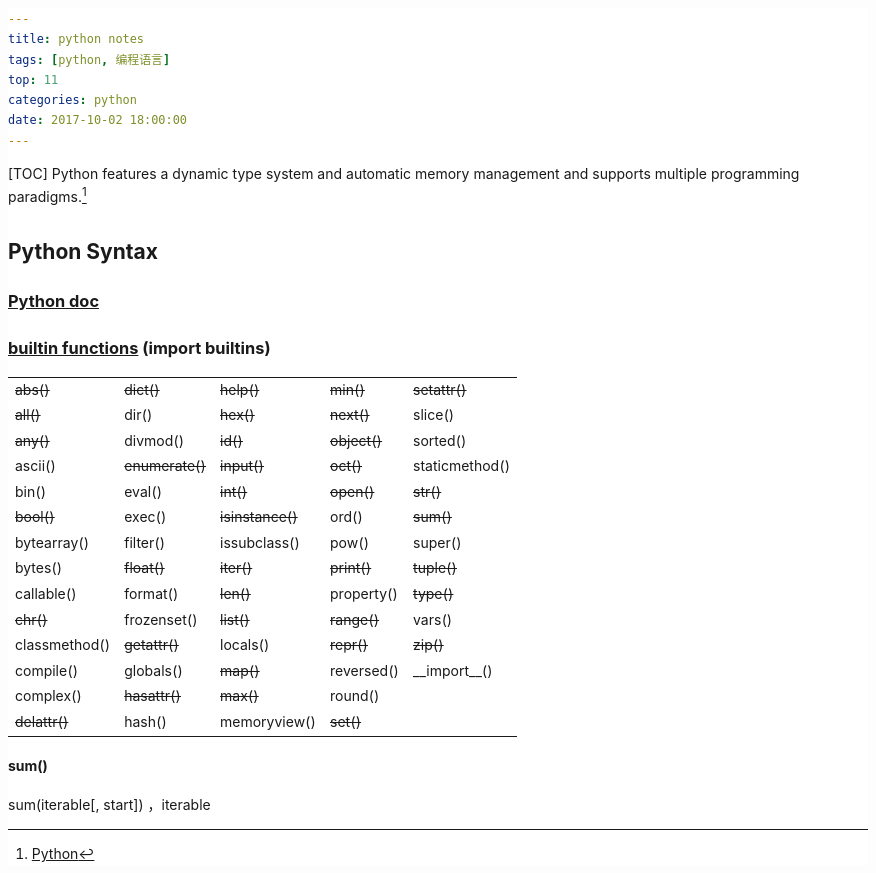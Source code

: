 ```yaml
---
title: python notes
tags: [python, 编程语言]   
top: 11
categories: python   
date: 2017-10-02 18:00:00
---
```

[TOC] 
Python features a dynamic type system and automatic memory management and supports multiple programming paradigms.[^3]


## Python Syntax

### [Python doc](https://docs.python.org)
### [builtin functions](https://docs.python.org/3/library/functions.html) (import builtin**s**)

| | | | | |
|-|-|-|-|-|
|~~abs()~~   |~~dict()~~    |~~help()~~    |~~min()~~   |~~setattr()~~    |
|~~all()~~    |dir()    |~~hex()~~   |~~next()~~    |slice()    |
|~~any()~~    |divmod()    |~~id()~~    |~~object()~~    |sorted()    |
|ascii()    |~~enumerate()~~    |~~input()~~    |~~oct()~~    |staticmethod()    |
|bin()    |eval()    |~~int()~~    |~~open()~~   |~~str()~~    |
|~~bool()~~    |exec()    |~~isinstance()~~    |ord()    |~~sum()~~    |
|bytearray()    |filter()    |issubclass()    |pow()    |super()    |
|bytes()    |~~float()~~    |~~iter()~~    |~~print()~~    |~~tuple()~~    |
|callable()    |format()    |~~len()~~    |property()    |~~type()~~    |
|~~chr()~~   |frozenset()    |~~list()~~    |~~range()~~    |vars()    |
|classmethod()    |~~getattr()~~    |locals()    |~~repr()~~    |~~zip()~~    |
|compile()    |globals()    |~~map()~~    |reversed()   | \_\_import__()    |
|complex()    |~~hasattr()~~    |~~max()~~    |round()    |
|~~delattr()~~    |hash()    |memoryview()    |~~set()~~    |

#### sum() 
sum(iterable[, start]) ，iterable


[^1]: [有哪些明明是 bug，却被说成是 feature 的例子？](https://www.zhihu.com/question/66941121)
[^2]: [老程序员解bug有那些通用套路？](https://www.zhihu.com/people/ling-jian-94/answers)
[^3]: [Python](https://en.wikipedia.org/wiki/Python_(programming_language)#Features_and_philosophy)